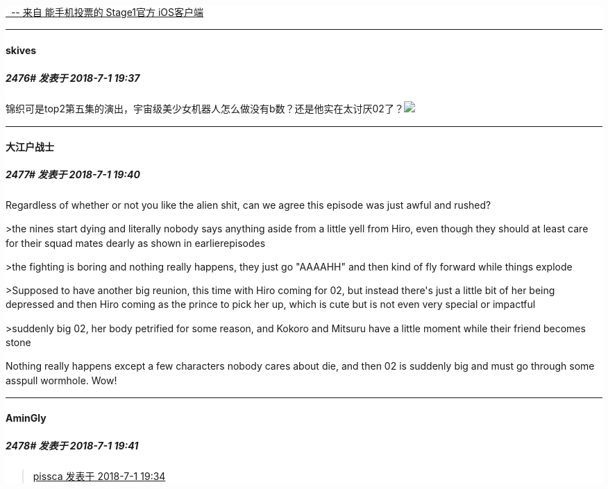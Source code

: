 [  -- 来自 能手机投票的 Stage1官方 iOS客户端](https://itunes.apple.com/fi/app/saraba1st/id1221237470?mt=8)







-----

####  skives  
##### 2476#       发表于 2018-7-1 19:37




锦织可是top2第五集的演出，宇宙级美少女机器人怎么做没有b数？还是他实在太讨厌02了？<img src="https://static.saraba1st.com/image/smiley/face2017/067.png" referrerpolicy="no-referrer">







-----

####  大江户战士  
##### 2477#       发表于 2018-7-1 19:40




Regardless of whether or not you like the alien shit, can we agree this episode was just awful and rushed?

&gt;the nines start dying and literally nobody says anything aside from a little yell from Hiro, even though they should at least care for their squad mates dearly as shown in earlierepisodes

&gt;the fighting is boring and nothing really happens, they just go "AAAAHH" and then kind of fly forward while things explode

&gt;Supposed to have another big reunion, this time with Hiro coming for 02, but instead there's just a little bit of her being depressed and then Hiro coming as the prince to pick her up, which is cute but is not even very special or impactful

&gt;suddenly big 02, her body petrified for some reason, and Kokoro and Mitsuru have a little moment while their friend becomes stone

Nothing really happens except a few characters nobody cares about die, and then 02 is suddenly big and must go through some asspull wormhole. Wow!







-----

####  AminGly  
##### 2478#       发表于 2018-7-1 19:41



<blockquote><a href="httphttps://bbs.saraba1st.com/2b/forum.php?mod=redirect&amp;goto=findpost&amp;pid=40181403&amp;ptid=1719892" target="_blank">pissca 发表于 2018-7-1 19:34</a>
